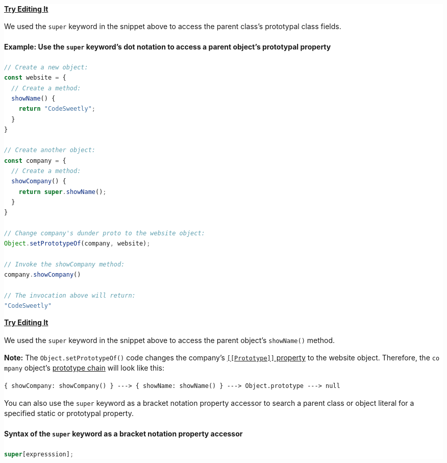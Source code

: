 [**Try Editing It**][93]

We used the `super` keyword in the snippet above to access the parent class’s prototypal class fields.

#### Example: Use the `super` keyword’s dot notation to access a parent object’s prototypal property

```js
// Create a new object:
const website = {
  // Create a method:
  showName() {
    return "CodeSweetly";
  }
}

// Create another object:
const company = {
  // Create a method:
  showCompany() {
    return super.showName();
  }
}

// Change company's dunder proto to the website object:
Object.setPrototypeOf(company, website);

// Invoke the showCompany method:
company.showCompany()

// The invocation above will return:
"CodeSweetly"
```

[**Try Editing It**][94]

We used the `super` keyword in the snippet above to access the parent object’s `showName()` method.

**Note:** The `Object.setPrototypeOf()` code changes the company’s [`[[Prototype]]` property][95] to the website object. Therefore, the `company` object’s [prototype chain][96] will look like this:

```txt
{ showCompany: showCompany() } ---> { showName: showName() } ---> Object.prototype ---> null
```

You can also use the `super` keyword as a bracket notation property accessor to search a parent class or object literal for a specified static or prototypal property.

#### Syntax of the `super` keyword as a bracket notation property accessor

```js
super[expresssion];
```


[1]: /news/tag/javascript/
[2]: /news/author/oluwatobiss/
[3]: #what-is-a-javascript-class
[4]: #why-classes-in-javascript
[5]: #syntax-of-a-javascript-class
[6]: #what-is-a-class-keyword
[7]: #what-is-a-class-name
[8]: #what-is-a-code-block
[9]: #what-is-a-class-body
[10]: #what-is-a-javascript-class-field
[11]: #how-to-create-class-fields-in-javascript
[12]: #how-to-create-class-fields-with-computed-names
[13]: #how-to-create-regular-class-field-methods
[14]: #how-to-create-shorthand-class-field-methods
[15]: #regular-vs-shorthand-class-field-methods-what-s-the-difference
[16]: #what-is-a-user-defined-prototypal-method-in-javascript-classes
[17]: #what-is-a-constructor-method-in-javascript-classes
[18]: #types-of-class-fields
[19]: #what-is-a-public-class-field-in-javascript-classes
[20]: #what-is-a-private-class-field-in-javascript-classes
[21]: #what-is-a-static-class-field-in-javascript-classes
[22]: #types-of-javascript-classes
[23]: #what-is-a-javascript-class-declaration
[24]: #what-is-a-javascript-class-expression
[25]: #what-is-a-derived-class-in-javascript
[26]: #what-is-the-super-keyword-in-javascript
[27]: #how-to-use-the-super-keyword-as-a-function-caller
[28]: #how-to-use-the-super-keyword-as-a-property-accessor
[29]: #super-vs-this-keyword-what-s-the-difference
[30]: #components-of-a-javascript-class
[31]: #how-does-a-javascript-class-help-with-encapsulation
[32]: #important-things-to-know-about-javascript-classes
[33]: #1-declare-your-class-before-you-access-it
[34]: #2-classes-are-functions
[35]: #3-classes-are-strict
[36]: #4-avoid-the-return-keyword-in-your-class-s-constructor-method
[37]: #5-a-class-s-evaluation-starts-from-the-extends-clause-to-its-values
[38]: #overview
[39]: https://developer.mozilla.org/en-US/docs/Web/JavaScript/Reference/Global_Objects/Object/Object
[40]: https://codesweetly.com/javascript-new-keyword
[41]: https://codesweetly.com/try-it-sdk/javascript/function/class/class-explained/js-gtfmeb
[42]: https://codesweetly.com/encapsulation-in-javascript
[43]: https://developer.mozilla.org/en-US/docs/Web/JavaScript/Reference/Global_Objects/Date
[44]: https://developer.mozilla.org/en-US/docs/Web/JavaScript/Reference/Statements
[45]: https://codesweetly.com/method-in-javascript
[46]: https://codesweetly.com/try-it-sdk/javascript/function/class/class-field/js-bxe9or
[47]: https://developer.mozilla.org/en-US/docs/Glossary/Property/JavaScript
[48]: https://codesweetly.com/javascript-properties-object#computed-property-names-in-javascript
[49]: https://codesweetly.com/try-it-sdk/javascript/function/class/class-field/js-b9jwfx
[50]: https://codesweetly.com/try-it-sdk/javascript/function/class/class-field/js-fro6pz
[51]: https://codesweetly.com/try-it-sdk/javascript/function/class/class-field/js-j6kpwy
[52]: https://codesweetly.com/web-tech-terms-i#instance-property-in-javascript
[53]: https://codesweetly.com/web-tech-terms-p#prototypal-property-in-javascript
[54]: https://developer.mozilla.org/en-US/docs/Web/JavaScript/Reference/Global_Objects/Object
[55]: https://codesweetly.com/default-function-properties-in-javascript#what-is-the-default-prototype-property-in-javascript-functions
[56]: https://codesweetly.com/try-it-sdk/javascript/function/class/class-field/js-xgekwn
[57]: https://developer.mozilla.org/en-US/docs/Web/JavaScript/Inheritance_and_the_prototype_chain
[58]: https://codesweetly.com/try-it-sdk/javascript/function/class/class-field/js-tfz2hb
[59]: https://codesweetly.com/try-it-sdk/javascript/function/class/class-field/js-gzhxdi
[60]: https://codesweetly.com/try-it-sdk/javascript/function/class/class-field/js-pqgqew
[61]: https://developer.mozilla.org/en-US/docs/Web/JavaScript/Reference/Functions/arguments
[62]: https://codesweetly.com/declaration-initialization-invocation-in-programming#what-does-invocation-mean
[63]: https://codesweetly.com/try-it-sdk/javascript/function/class/class-field/js-stxiye
[64]: https://codesweetly.com/web-tech-terms-i#instance-property-in-javascript
[65]: https://codesweetly.com/try-it-sdk/javascript/function/class/class-field/js-vkvnuv
[66]: https://codesweetly.com/method-in-javascript#shorthand-for-javascript-methods
[67]: https://codesweetly.com/try-it-sdk/javascript/function/class/class-field/js-88zwpt
[68]: https://codesweetly.com/try-it-sdk/javascript/function/class/class-field/js-4gefar
[69]: https://codesweetly.com/try-it-sdk/javascript/function/class/class-field/js-mkabvf
[70]: https://codesweetly.com/try-it-sdk/javascript/function/class/class-field/js-7acrhs
[71]: https://codesweetly.com/web-tech-terms-i#instance-property-in-javascript
[72]: https://codesweetly.com/web-tech-terms-p#prototypal-property-in-javascript
[73]: https://codesweetly.com/try-it-sdk/javascript/function/class/class-field/js-dcx7ck
[74]: https://codesweetly.com/try-it-sdk/javascript/function/class/class-field/js-cvbm6x
[75]: https://codesweetly.com/try-it-sdk/javascript/function/class/class-field/js-wtvny3
[76]: https://codesweetly.com/javascript-variable
[77]: #what-is-a-public-class-field-in-javascript-classes
[78]: #what-is-a-static-class-field-in-javascript-classes
[79]: #what-is-a-private-class-field-in-javascript-classes
[80]: https://codesweetly.com/default-function-properties-in-javascript#what-is-the-default-prototype-property-in-javascript-functions-1
[81]: https://codesweetly.com/default-function-properties-in-javascript#what-is-the-default-prototype-property-in-javascript-functions
[82]: https://codesweetly.com/javascript-properties-object
[83]: https://codesweetly.com/try-it-sdk/javascript/function/class/class-explained/js-jivp9r
[84]: https://codesweetly.com/try-it-sdk/javascript/function/class/class-explained/js-kxiztt
[85]: https://codesweetly.com/try-it-sdk/javascript/operators/super-keyword/js-qcdu2a
[86]: https://codesweetly.com/try-it-sdk/javascript/operators/super-keyword/js-cdc4ks
[87]: https://www.freecodecamp.org/news/the-this-keyword-in-javascript/
[88]: https://codesweetly.com/try-it-sdk/javascript/operators/super-keyword/js-zyd4dm
[89]: https://codesweetly.com/try-it-sdk/javascript/operators/super-keyword/js-sgc2tx
[90]: https://codesweetly.com/try-it-sdk/javascript/operators/super-keyword/js-cr3jfd
[91]: https://codesweetly.com/web-tech-terms-s#static-class-field-in-javascript
[92]: https://codesweetly.com/web-tech-terms-p#prototypal-property-in-javascript
[93]: https://codesweetly.com/try-it-sdk/javascript/operators/super-keyword/js-fr9bvs
[94]: https://codesweetly.com/try-it-sdk/javascript/operators/super-keyword/js-mxdvkm
[95]: https://codesweetly.com/default-function-properties-in-javascript#what-is-the-default-prototype-property-in-javascript-functions-1
[96]: https://codesweetly.com/default-function-properties-in-javascript#the-javascript-prototype-chain-diagram
[97]: https://codesweetly.com/try-it-sdk/javascript/operators/super-keyword/js-vpw14s
[98]: https://codesweetly.com/try-it-sdk/javascript/operators/super-keyword/js-kqsqqe
[99]: https://codesweetly.com/javascript-this-keyword
[100]: https://codesweetly.com/try-it-sdk/javascript/operators/super-keyword/js-v2st2a
[101]: https://codesweetly.com/try-it-sdk/javascript/encapsulation/js-q7uqv4
[102]: https://codesweetly.com/web-tech-terms-e#encapsulation
[103]: https://codesweetly.com/try-it-sdk/javascript/encapsulation/js-3vq4es
[104]: https://codesweetly.com/javascript-temporal-dead-zone#how-does-vars-tdz-differ-from-let-and-const-variables
[105]: https://www.freecodecamp.org/news/what-is-hoisting-in-javascript-3/
[106]: https://codesweetly.com/try-it-sdk/javascript/function/class/class-explained/js-74u2wt
[107]: https://codesweetly.com/javascript-function-object
[108]: https://codesweetly.com/try-it-sdk/javascript/function/class/class-explained/js-spwwdy
[109]: https://codesweetly.com/javascript-non-primitive-data-type
[110]: https://developer.mozilla.org/en-US/docs/Web/JavaScript/Reference/Classes/Private_properties#returning_overriding_object
[111]: https://codesweetly.com/try-it-sdk/javascript/function/class/class-explained/js-vgwrmg
[112]: https://codesweetly.com/web-tech-terms-s#static-initialization-blocks
[113]: https://amzn.to/48NjBdY
[114]: https://amzn.to/48NjBdY
[115]: /news/author/oluwatobiss/
[116]: https://www.freecodecamp.org/learn/